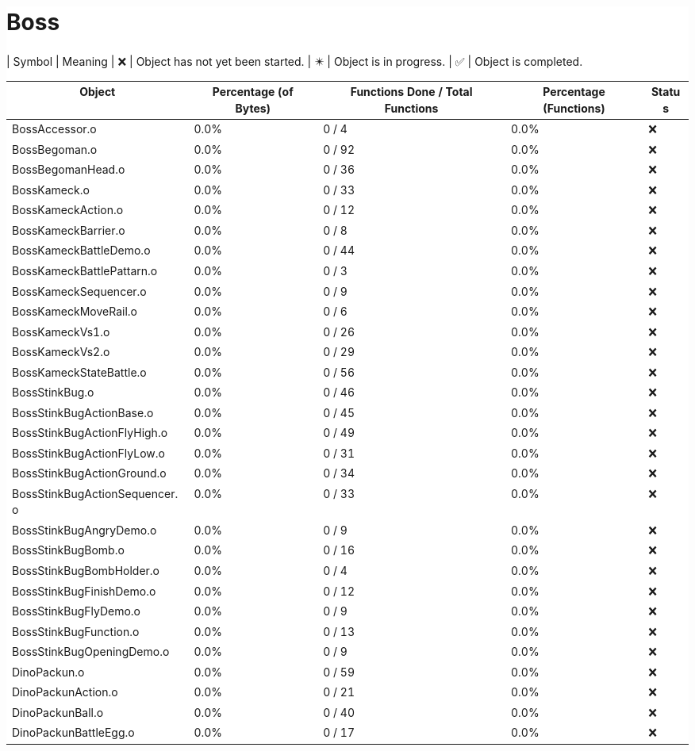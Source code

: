 # Boss
| Symbol | Meaning 
| :x: | Object has not yet been started. 
| :eight_pointed_black_star: | Object is in progress. 
| :white_check_mark: | Object is completed. 


| Object | Percentage (of Bytes) | Functions Done / Total Functions | Percentage (Functions) | Status 
| ------------- | ------------- | ------------- | ------------- | ------------- 
| BossAccessor.o | 0.0% | 0 / 4 | 0.0% | :x: 
| BossBegoman.o | 0.0% | 0 / 92 | 0.0% | :x: 
| BossBegomanHead.o | 0.0% | 0 / 36 | 0.0% | :x: 
| BossKameck.o | 0.0% | 0 / 33 | 0.0% | :x: 
| BossKameckAction.o | 0.0% | 0 / 12 | 0.0% | :x: 
| BossKameckBarrier.o | 0.0% | 0 / 8 | 0.0% | :x: 
| BossKameckBattleDemo.o | 0.0% | 0 / 44 | 0.0% | :x: 
| BossKameckBattlePattarn.o | 0.0% | 0 / 3 | 0.0% | :x: 
| BossKameckSequencer.o | 0.0% | 0 / 9 | 0.0% | :x: 
| BossKameckMoveRail.o | 0.0% | 0 / 6 | 0.0% | :x: 
| BossKameckVs1.o | 0.0% | 0 / 26 | 0.0% | :x: 
| BossKameckVs2.o | 0.0% | 0 / 29 | 0.0% | :x: 
| BossKameckStateBattle.o | 0.0% | 0 / 56 | 0.0% | :x: 
| BossStinkBug.o | 0.0% | 0 / 46 | 0.0% | :x: 
| BossStinkBugActionBase.o | 0.0% | 0 / 45 | 0.0% | :x: 
| BossStinkBugActionFlyHigh.o | 0.0% | 0 / 49 | 0.0% | :x: 
| BossStinkBugActionFlyLow.o | 0.0% | 0 / 31 | 0.0% | :x: 
| BossStinkBugActionGround.o | 0.0% | 0 / 34 | 0.0% | :x: 
| BossStinkBugActionSequencer.o | 0.0% | 0 / 33 | 0.0% | :x: 
| BossStinkBugAngryDemo.o | 0.0% | 0 / 9 | 0.0% | :x: 
| BossStinkBugBomb.o | 0.0% | 0 / 16 | 0.0% | :x: 
| BossStinkBugBombHolder.o | 0.0% | 0 / 4 | 0.0% | :x: 
| BossStinkBugFinishDemo.o | 0.0% | 0 / 12 | 0.0% | :x: 
| BossStinkBugFlyDemo.o | 0.0% | 0 / 9 | 0.0% | :x: 
| BossStinkBugFunction.o | 0.0% | 0 / 13 | 0.0% | :x: 
| BossStinkBugOpeningDemo.o | 0.0% | 0 / 9 | 0.0% | :x: 
| DinoPackun.o | 0.0% | 0 / 59 | 0.0% | :x: 
| DinoPackunAction.o | 0.0% | 0 / 21 | 0.0% | :x: 
| DinoPackunBall.o | 0.0% | 0 / 40 | 0.0% | :x: 
| DinoPackunBattleEgg.o | 0.0% | 0 / 17 | 0.0% | :x: 